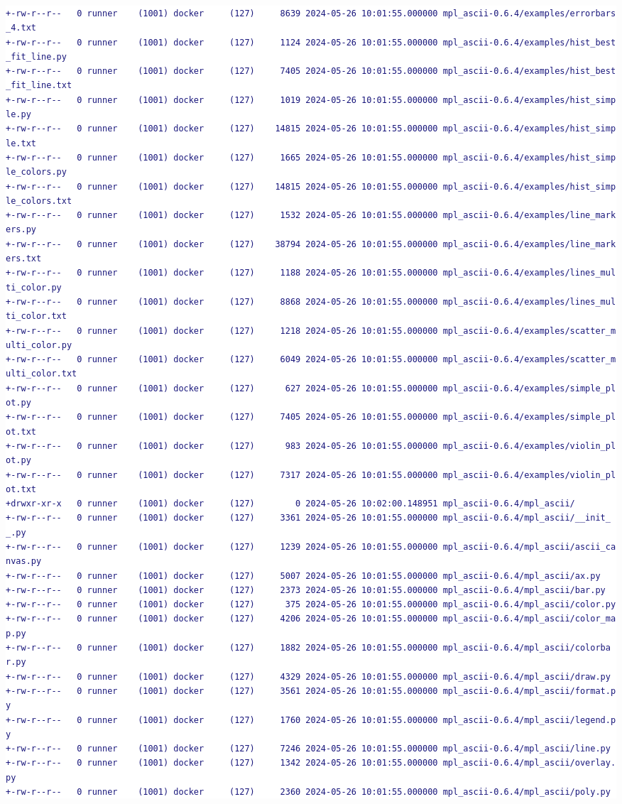 ```diff
+-rw-r--r--   0 runner    (1001) docker     (127)     8639 2024-05-26 10:01:55.000000 mpl_ascii-0.6.4/examples/errorbars_4.txt
+-rw-r--r--   0 runner    (1001) docker     (127)     1124 2024-05-26 10:01:55.000000 mpl_ascii-0.6.4/examples/hist_best_fit_line.py
+-rw-r--r--   0 runner    (1001) docker     (127)     7405 2024-05-26 10:01:55.000000 mpl_ascii-0.6.4/examples/hist_best_fit_line.txt
+-rw-r--r--   0 runner    (1001) docker     (127)     1019 2024-05-26 10:01:55.000000 mpl_ascii-0.6.4/examples/hist_simple.py
+-rw-r--r--   0 runner    (1001) docker     (127)    14815 2024-05-26 10:01:55.000000 mpl_ascii-0.6.4/examples/hist_simple.txt
+-rw-r--r--   0 runner    (1001) docker     (127)     1665 2024-05-26 10:01:55.000000 mpl_ascii-0.6.4/examples/hist_simple_colors.py
+-rw-r--r--   0 runner    (1001) docker     (127)    14815 2024-05-26 10:01:55.000000 mpl_ascii-0.6.4/examples/hist_simple_colors.txt
+-rw-r--r--   0 runner    (1001) docker     (127)     1532 2024-05-26 10:01:55.000000 mpl_ascii-0.6.4/examples/line_markers.py
+-rw-r--r--   0 runner    (1001) docker     (127)    38794 2024-05-26 10:01:55.000000 mpl_ascii-0.6.4/examples/line_markers.txt
+-rw-r--r--   0 runner    (1001) docker     (127)     1188 2024-05-26 10:01:55.000000 mpl_ascii-0.6.4/examples/lines_multi_color.py
+-rw-r--r--   0 runner    (1001) docker     (127)     8868 2024-05-26 10:01:55.000000 mpl_ascii-0.6.4/examples/lines_multi_color.txt
+-rw-r--r--   0 runner    (1001) docker     (127)     1218 2024-05-26 10:01:55.000000 mpl_ascii-0.6.4/examples/scatter_multi_color.py
+-rw-r--r--   0 runner    (1001) docker     (127)     6049 2024-05-26 10:01:55.000000 mpl_ascii-0.6.4/examples/scatter_multi_color.txt
+-rw-r--r--   0 runner    (1001) docker     (127)      627 2024-05-26 10:01:55.000000 mpl_ascii-0.6.4/examples/simple_plot.py
+-rw-r--r--   0 runner    (1001) docker     (127)     7405 2024-05-26 10:01:55.000000 mpl_ascii-0.6.4/examples/simple_plot.txt
+-rw-r--r--   0 runner    (1001) docker     (127)      983 2024-05-26 10:01:55.000000 mpl_ascii-0.6.4/examples/violin_plot.py
+-rw-r--r--   0 runner    (1001) docker     (127)     7317 2024-05-26 10:01:55.000000 mpl_ascii-0.6.4/examples/violin_plot.txt
+drwxr-xr-x   0 runner    (1001) docker     (127)        0 2024-05-26 10:02:00.148951 mpl_ascii-0.6.4/mpl_ascii/
+-rw-r--r--   0 runner    (1001) docker     (127)     3361 2024-05-26 10:01:55.000000 mpl_ascii-0.6.4/mpl_ascii/__init__.py
+-rw-r--r--   0 runner    (1001) docker     (127)     1239 2024-05-26 10:01:55.000000 mpl_ascii-0.6.4/mpl_ascii/ascii_canvas.py
+-rw-r--r--   0 runner    (1001) docker     (127)     5007 2024-05-26 10:01:55.000000 mpl_ascii-0.6.4/mpl_ascii/ax.py
+-rw-r--r--   0 runner    (1001) docker     (127)     2373 2024-05-26 10:01:55.000000 mpl_ascii-0.6.4/mpl_ascii/bar.py
+-rw-r--r--   0 runner    (1001) docker     (127)      375 2024-05-26 10:01:55.000000 mpl_ascii-0.6.4/mpl_ascii/color.py
+-rw-r--r--   0 runner    (1001) docker     (127)     4206 2024-05-26 10:01:55.000000 mpl_ascii-0.6.4/mpl_ascii/color_map.py
+-rw-r--r--   0 runner    (1001) docker     (127)     1882 2024-05-26 10:01:55.000000 mpl_ascii-0.6.4/mpl_ascii/colorbar.py
+-rw-r--r--   0 runner    (1001) docker     (127)     4329 2024-05-26 10:01:55.000000 mpl_ascii-0.6.4/mpl_ascii/draw.py
+-rw-r--r--   0 runner    (1001) docker     (127)     3561 2024-05-26 10:01:55.000000 mpl_ascii-0.6.4/mpl_ascii/format.py
+-rw-r--r--   0 runner    (1001) docker     (127)     1760 2024-05-26 10:01:55.000000 mpl_ascii-0.6.4/mpl_ascii/legend.py
+-rw-r--r--   0 runner    (1001) docker     (127)     7246 2024-05-26 10:01:55.000000 mpl_ascii-0.6.4/mpl_ascii/line.py
+-rw-r--r--   0 runner    (1001) docker     (127)     1342 2024-05-26 10:01:55.000000 mpl_ascii-0.6.4/mpl_ascii/overlay.py
+-rw-r--r--   0 runner    (1001) docker     (127)     2360 2024-05-26 10:01:55.000000 mpl_ascii-0.6.4/mpl_ascii/poly.py
```